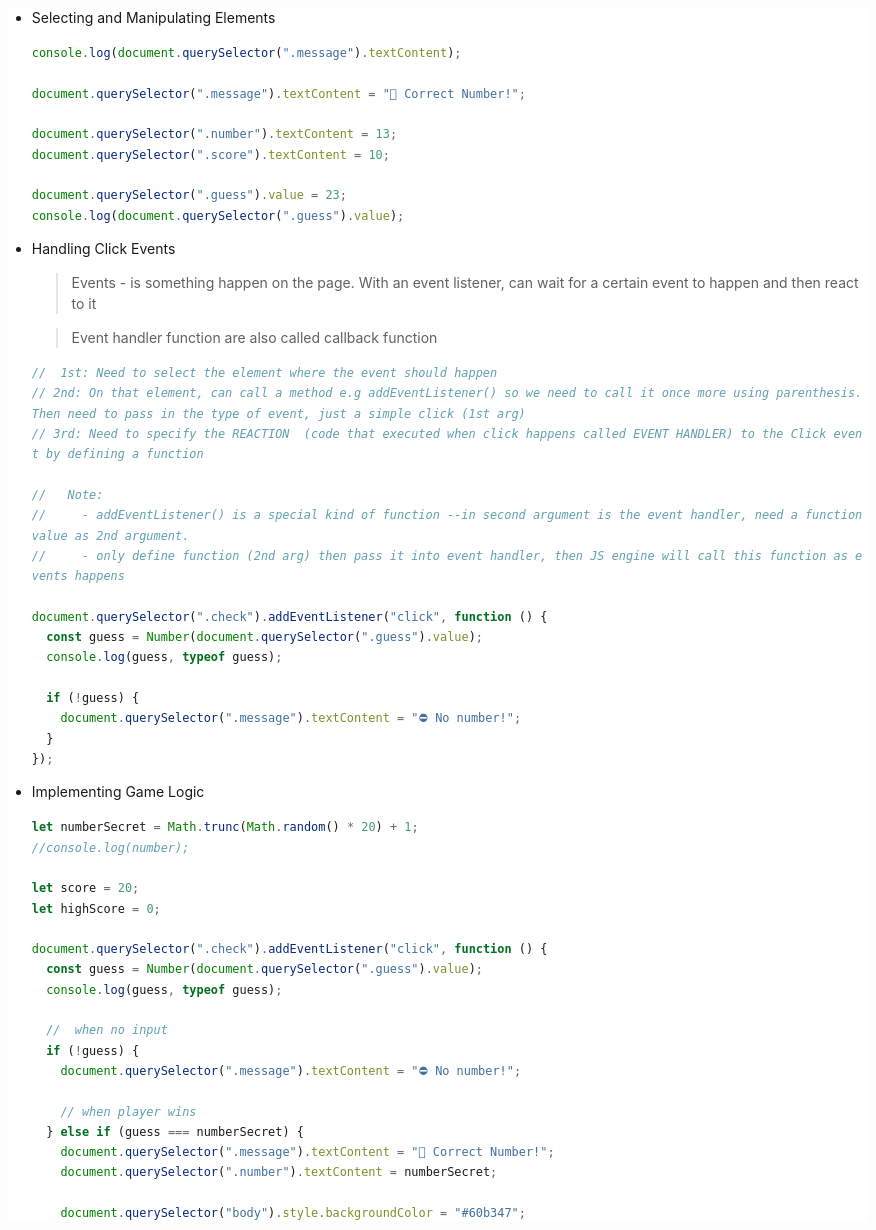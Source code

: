 - Selecting and Manipulating Elements

  ```js
  console.log(document.querySelector(".message").textContent);

  document.querySelector(".message").textContent = "🎉 Correct Number!";

  document.querySelector(".number").textContent = 13;
  document.querySelector(".score").textContent = 10;

  document.querySelector(".guess").value = 23;
  console.log(document.querySelector(".guess").value);
  ```

- Handling Click Events

  > Events - is something happen on the page. With an event listener, can wait for a certain event to happen and then react to it

  > Event handler function are also called callback function

  ```js
  //  1st: Need to select the element where the event should happen
  // 2nd: On that element, can call a method e.g addEventListener() so we need to call it once more using parenthesis. Then need to pass in the type of event, just a simple click (1st arg)
  // 3rd: Need to specify the REACTION  (code that executed when click happens called EVENT HANDLER) to the Click event by defining a function

  //   Note:
  //     - addEventListener() is a special kind of function --in second argument is the event handler, need a function value as 2nd argument.
  //     - only define function (2nd arg) then pass it into event handler, then JS engine will call this function as events happens

  document.querySelector(".check").addEventListener("click", function () {
    const guess = Number(document.querySelector(".guess").value);
    console.log(guess, typeof guess);

    if (!guess) {
      document.querySelector(".message").textContent = "⛔ No number!";
    }
  });
  ```

- Implementing Game Logic

  ```js
  let numberSecret = Math.trunc(Math.random() * 20) + 1;
  //console.log(number);

  let score = 20;
  let highScore = 0;

  document.querySelector(".check").addEventListener("click", function () {
    const guess = Number(document.querySelector(".guess").value);
    console.log(guess, typeof guess);

    //  when no input
    if (!guess) {
      document.querySelector(".message").textContent = "⛔ No number!";

      // when player wins
    } else if (guess === numberSecret) {
      document.querySelector(".message").textContent = "🎉 Correct Number!";
      document.querySelector(".number").textContent = numberSecret;

      document.querySelector("body").style.backgroundColor = "#60b347";

  ```